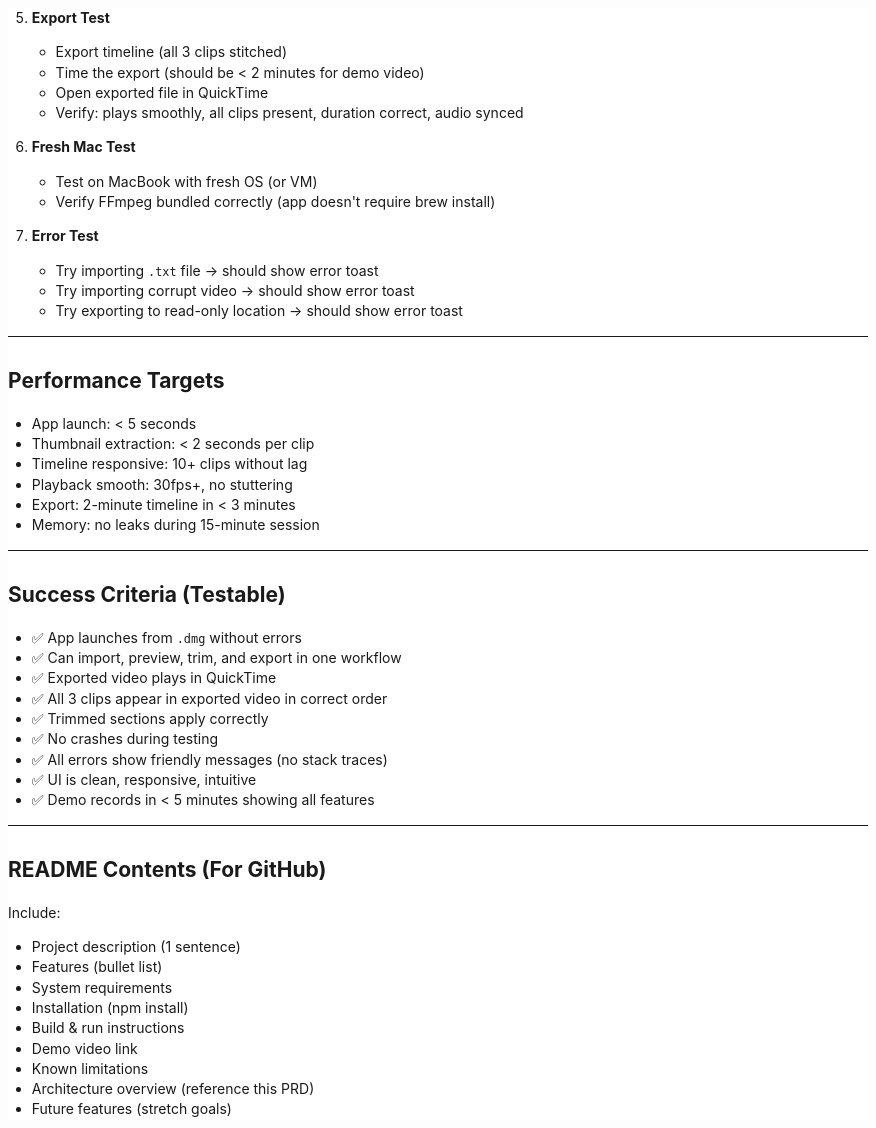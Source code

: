 5. **Export Test**
   - Export timeline (all 3 clips stitched)
   - Time the export (should be < 2 minutes for demo video)
   - Open exported file in QuickTime
   - Verify: plays smoothly, all clips present, duration correct, audio synced

6. **Fresh Mac Test**
   - Test on MacBook with fresh OS (or VM)
   - Verify FFmpeg bundled correctly (app doesn't require brew install)

7. **Error Test**
   - Try importing `.txt` file → should show error toast
   - Try importing corrupt video → should show error toast
   - Try exporting to read-only location → should show error toast

---

## Performance Targets

- App launch: < 5 seconds
- Thumbnail extraction: < 2 seconds per clip
- Timeline responsive: 10+ clips without lag
- Playback smooth: 30fps+, no stuttering
- Export: 2-minute timeline in < 3 minutes
- Memory: no leaks during 15-minute session

---

## Success Criteria (Testable)

- ✅ App launches from `.dmg` without errors
- ✅ Can import, preview, trim, and export in one workflow
- ✅ Exported video plays in QuickTime
- ✅ All 3 clips appear in exported video in correct order
- ✅ Trimmed sections apply correctly
- ✅ No crashes during testing
- ✅ All errors show friendly messages (no stack traces)
- ✅ UI is clean, responsive, intuitive
- ✅ Demo records in < 5 minutes showing all features

---

## README Contents (For GitHub)

Include:
- Project description (1 sentence)
- Features (bullet list)
- System requirements
- Installation (npm install)
- Build & run instructions
- Demo video link
- Known limitations
- Architecture overview (reference this PRD)
- Future features (stretch goals)
